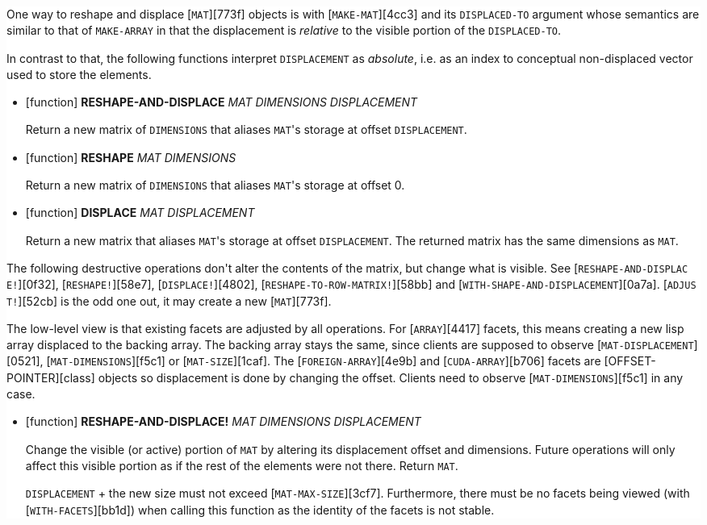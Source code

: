 One way to reshape and displace [`MAT`][773f] objects is with [`MAKE-MAT`][4cc3] and
its `DISPLACED-TO` argument whose semantics are similar to that of
`MAKE-ARRAY` in that the displacement is *relative* to the visible
portion of the `DISPLACED-TO`.

In contrast to that, the following functions interpret `DISPLACEMENT`
as *absolute*, i.e. as an index to conceptual non-displaced vector
used to store the elements.

<a name='x-28MGL-MAT-3ARESHAPE-AND-DISPLACE-20FUNCTION-29'></a>

- [function] **RESHAPE-AND-DISPLACE** *MAT DIMENSIONS DISPLACEMENT*

    Return a new matrix of `DIMENSIONS` that aliases `MAT`'s storage at
    offset `DISPLACEMENT`.

<a name='x-28MGL-MAT-3ARESHAPE-20FUNCTION-29'></a>

- [function] **RESHAPE** *MAT DIMENSIONS*

    Return a new matrix of `DIMENSIONS` that aliases `MAT`'s storage at
    offset 0.

<a name='x-28MGL-MAT-3ADISPLACE-20FUNCTION-29'></a>

- [function] **DISPLACE** *MAT DISPLACEMENT*

    Return a new matrix that aliases `MAT`'s storage at offset
    `DISPLACEMENT`. The returned matrix has the same dimensions as `MAT`.

The following destructive operations don't alter the contents of
the matrix, but change what is visible. See [`RESHAPE-AND-DISPLACE!`][0f32],
[`RESHAPE!`][58e7], [`DISPLACE!`][4802], [`RESHAPE-TO-ROW-MATRIX!`][58bb] and
[`WITH-SHAPE-AND-DISPLACEMENT`][0a7a]. [`ADJUST!`][52cb] is the odd one out, it may
create a new [`MAT`][773f].

The low-level view is that existing facets are adjusted by all
operations. For [`ARRAY`][4417] facets, this means creating a
new lisp array displaced to the backing array. The backing array
stays the same, since clients are supposed to observe
[`MAT-DISPLACEMENT`][0521], [`MAT-DIMENSIONS`][f5c1] or [`MAT-SIZE`][1caf]. The
[`FOREIGN-ARRAY`][4e9b] and [`CUDA-ARRAY`][b706] facets are
[OFFSET-POINTER][class] objects so displacement is done by changing
the offset. Clients need to observe [`MAT-DIMENSIONS`][f5c1] in any case.

<a name='x-28MGL-MAT-3ARESHAPE-AND-DISPLACE-21-20FUNCTION-29'></a>

- [function] **RESHAPE-AND-DISPLACE!** *MAT DIMENSIONS DISPLACEMENT*

    Change the visible (or active) portion of `MAT` by altering its
    displacement offset and dimensions. Future operations will only
    affect this visible portion as if the rest of the elements were not
    there. Return `MAT`.
    
    `DISPLACEMENT` + the new size must not exceed [`MAT-MAX-SIZE`][3cf7].
    Furthermore, there must be no facets being viewed (with [`WITH-FACETS`][bb1d])
    when calling this function as the identity of the facets is not
    stable.
